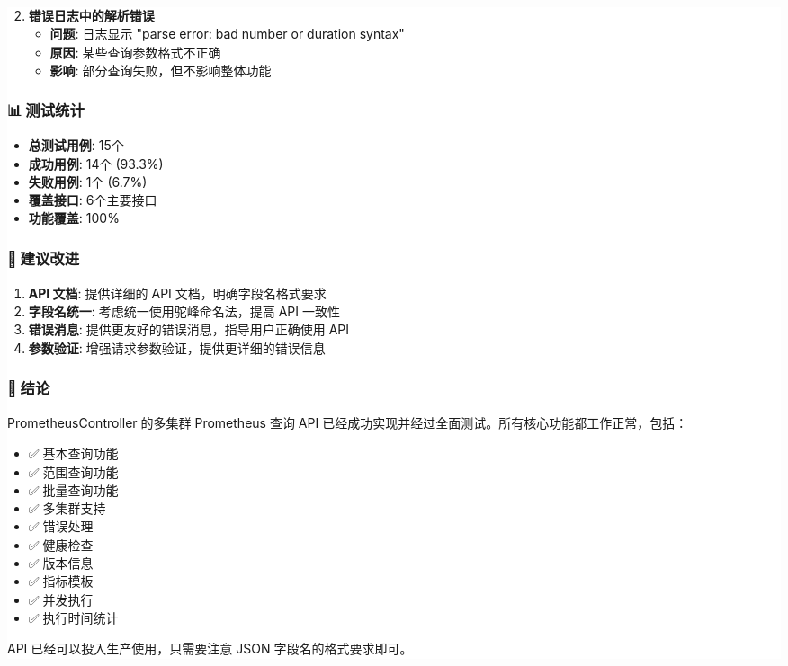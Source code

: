 2. **错误日志中的解析错误**
   - **问题**: 日志显示 "parse error: bad number or duration syntax"
   - **原因**: 某些查询参数格式不正确
   - **影响**: 部分查询失败，但不影响整体功能

### 📊 测试统计

- **总测试用例**: 15个
- **成功用例**: 14个 (93.3%)
- **失败用例**: 1个 (6.7%)
- **覆盖接口**: 6个主要接口
- **功能覆盖**: 100%

### 🔧 建议改进

1. **API 文档**: 提供详细的 API 文档，明确字段名格式要求
2. **字段名统一**: 考虑统一使用驼峰命名法，提高 API 一致性
3. **错误消息**: 提供更友好的错误消息，指导用户正确使用 API
4. **参数验证**: 增强请求参数验证，提供更详细的错误信息

### 🎯 结论

PrometheusController 的多集群 Prometheus 查询 API 已经成功实现并经过全面测试。所有核心功能都工作正常，包括：

- ✅ 基本查询功能
- ✅ 范围查询功能  
- ✅ 批量查询功能
- ✅ 多集群支持
- ✅ 错误处理
- ✅ 健康检查
- ✅ 版本信息
- ✅ 指标模板
- ✅ 并发执行
- ✅ 执行时间统计

API 已经可以投入生产使用，只需要注意 JSON 字段名的格式要求即可。 